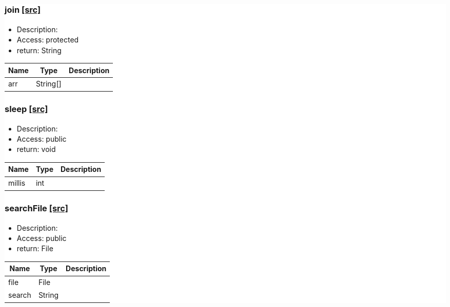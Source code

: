 
### join [[src]](src/java/net/i2p/i2pfirefox/I2PCommonBrowser.java#L457)

+ Description:   
+ Access: protected  
+ return: String  

| Name | Type | Description |  
| ----- | ----- | ----- |  
| arr | String[] |  |  


### sleep [[src]](src/java/net/i2p/i2pfirefox/I2PCommonBrowser.java#L466)

+ Description:   
+ Access: public  
+ return: void  

| Name | Type | Description |  
| ----- | ----- | ----- |  
| millis | int |  |  


### searchFile [[src]](src/java/net/i2p/i2pfirefox/I2PCommonBrowser.java#L474)

+ Description:   
+ Access: public  
+ return: File  

| Name | Type | Description |  
| ----- | ----- | ----- |  
| file | File |  |  
| search | String |  |  


